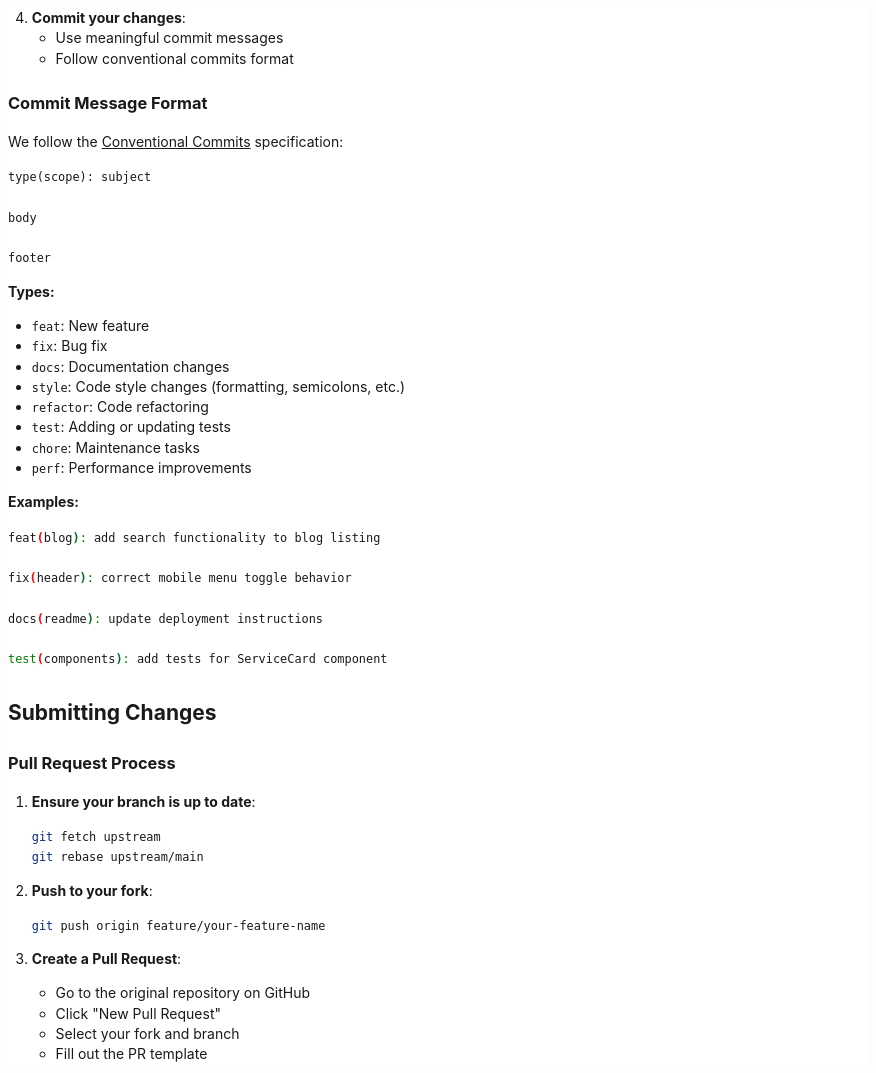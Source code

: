 4. **Commit your changes**:
   - Use meaningful commit messages
   - Follow conventional commits format

### Commit Message Format

We follow the [Conventional Commits](https://www.conventionalcommits.org/) specification:

```
type(scope): subject

body

footer
```

**Types:**
- `feat`: New feature
- `fix`: Bug fix
- `docs`: Documentation changes
- `style`: Code style changes (formatting, semicolons, etc.)
- `refactor`: Code refactoring
- `test`: Adding or updating tests
- `chore`: Maintenance tasks
- `perf`: Performance improvements

**Examples:**
```bash
feat(blog): add search functionality to blog listing

fix(header): correct mobile menu toggle behavior

docs(readme): update deployment instructions

test(components): add tests for ServiceCard component
```

## Submitting Changes

### Pull Request Process

1. **Ensure your branch is up to date**:
   ```bash
   git fetch upstream
   git rebase upstream/main
   ```

2. **Push to your fork**:
   ```bash
   git push origin feature/your-feature-name
   ```

3. **Create a Pull Request**:
   - Go to the original repository on GitHub
   - Click "New Pull Request"
   - Select your fork and branch
   - Fill out the PR template
